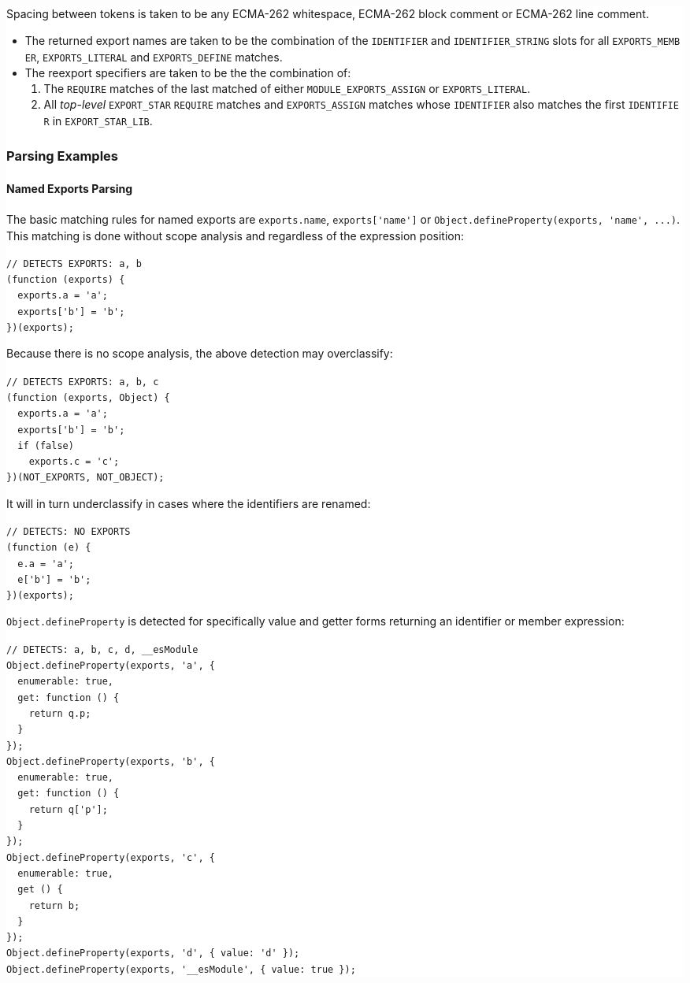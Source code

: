 Spacing between tokens is taken to be any ECMA-262 whitespace, ECMA-262 block comment or ECMA-262 line comment.

-   The returned export names are taken to be the combination of the `IDENTIFIER` and `IDENTIFIER_STRING` slots for all `EXPORTS_MEMBER`, `EXPORTS_LITERAL` and `EXPORTS_DEFINE` matches.
-   The reexport specifiers are taken to be the the combination of:
    1.  The `REQUIRE` matches of the last matched of either `MODULE_EXPORTS_ASSIGN` or `EXPORTS_LITERAL`.
    2.  All *top-level* `EXPORT_STAR` `REQUIRE` matches and `EXPORTS_ASSIGN` matches whose `IDENTIFIER` also matches the first `IDENTIFIER` in `EXPORT_STAR_LIB`.

### Parsing Examples

#### Named Exports Parsing

The basic matching rules for named exports are `exports.name`, `exports['name']` or `Object.defineProperty(exports, 'name', ...)`. This matching is done without scope analysis and regardless of the expression position:

    // DETECTS EXPORTS: a, b
    (function (exports) {
      exports.a = 'a'; 
      exports['b'] = 'b';
    })(exports);

Because there is no scope analysis, the above detection may overclassify:

    // DETECTS EXPORTS: a, b, c
    (function (exports, Object) {
      exports.a = 'a';
      exports['b'] = 'b';
      if (false)
        exports.c = 'c';
    })(NOT_EXPORTS, NOT_OBJECT);

It will in turn underclassify in cases where the identifiers are renamed:

    // DETECTS: NO EXPORTS
    (function (e) {
      e.a = 'a';
      e['b'] = 'b';
    })(exports);

`Object.defineProperty` is detected for specifically value and getter forms returning an identifier or member expression:

    // DETECTS: a, b, c, d, __esModule
    Object.defineProperty(exports, 'a', {
      enumerable: true,
      get: function () {
        return q.p;
      }
    });
    Object.defineProperty(exports, 'b', {
      enumerable: true,
      get: function () {
        return q['p'];
      }
    });
    Object.defineProperty(exports, 'c', {
      enumerable: true,
      get () {
        return b;
      }
    });
    Object.defineProperty(exports, 'd', { value: 'd' });
    Object.defineProperty(exports, '__esModule', { value: true });
